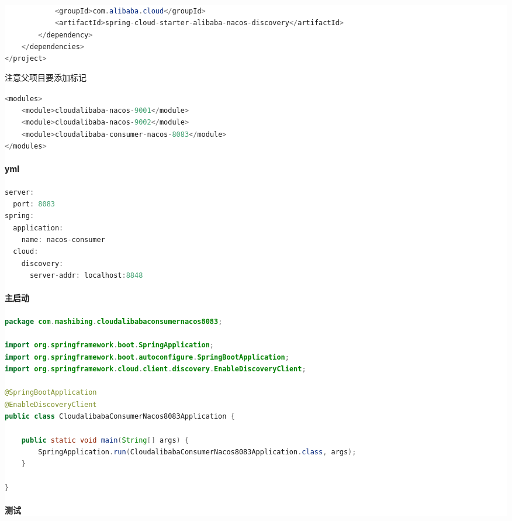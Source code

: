 ```java
            <groupId>com.alibaba.cloud</groupId>
            <artifactId>spring-cloud-starter-alibaba-nacos-discovery</artifactId>
        </dependency>
    </dependencies>
</project>
```

注意父项目要添加<models>标记

```java
<modules>
    <module>cloudalibaba-nacos-9001</module>
    <module>cloudalibaba-nacos-9002</module>
    <module>cloudalibaba-consumer-nacos-8083</module>
</modules>
```



#### yml

```java
server:
  port: 8083
spring:
  application:
    name: nacos-consumer
  cloud:
    discovery:
      server-addr: localhost:8848

```



#### 主启动

```java
package com.mashibing.cloudalibabaconsumernacos8083;

import org.springframework.boot.SpringApplication;
import org.springframework.boot.autoconfigure.SpringBootApplication;
import org.springframework.cloud.client.discovery.EnableDiscoveryClient;

@SpringBootApplication
@EnableDiscoveryClient
public class CloudalibabaConsumerNacos8083Application {

    public static void main(String[] args) {
        SpringApplication.run(CloudalibabaConsumerNacos8083Application.class, args);
    }

}
```

#### 测试
